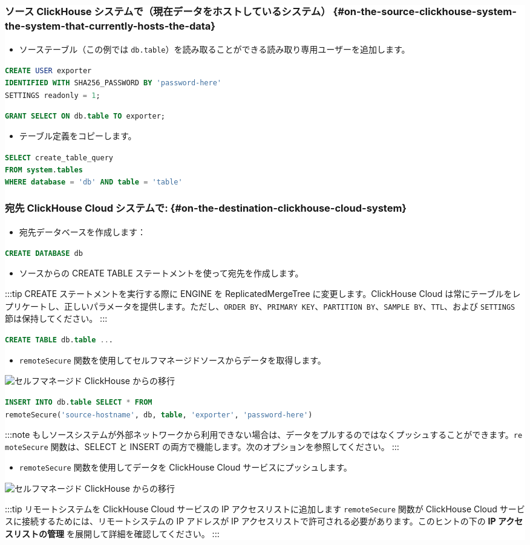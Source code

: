 ### ソース ClickHouse システムで（現在データをホストしているシステム） {#on-the-source-clickhouse-system-the-system-that-currently-hosts-the-data}

- ソーステーブル（この例では `db.table`）を読み取ることができる読み取り専用ユーザーを追加します。
```sql
CREATE USER exporter
IDENTIFIED WITH SHA256_PASSWORD BY 'password-here'
SETTINGS readonly = 1;
```

```sql
GRANT SELECT ON db.table TO exporter;
```

- テーブル定義をコピーします。
```sql
SELECT create_table_query
FROM system.tables
WHERE database = 'db' AND table = 'table'
```

### 宛先 ClickHouse Cloud システムで: {#on-the-destination-clickhouse-cloud-system}

- 宛先データベースを作成します：
```sql
CREATE DATABASE db
```

- ソースからの CREATE TABLE ステートメントを使って宛先を作成します。

:::tip
CREATE ステートメントを実行する際に ENGINE を ReplicatedMergeTree に変更します。ClickHouse Cloud は常にテーブルをレプリケートし、正しいパラメータを提供します。ただし、`ORDER BY`、`PRIMARY KEY`、`PARTITION BY`、`SAMPLE BY`、`TTL`、および `SETTINGS` 節は保持してください。
:::

```sql
CREATE TABLE db.table ...
```

- `remoteSecure` 関数を使用してセルフマネージドソースからデータを取得します。

<Image img={self_managed_03} size='sm' alt='セルフマネージド ClickHouse からの移行' background='white' />

```sql
INSERT INTO db.table SELECT * FROM
remoteSecure('source-hostname', db, table, 'exporter', 'password-here')
```

:::note
もしソースシステムが外部ネットワークから利用できない場合は、データをプルするのではなくプッシュすることができます。`remoteSecure` 関数は、SELECT と INSERT の両方で機能します。次のオプションを参照してください。
:::

- `remoteSecure` 関数を使用してデータを ClickHouse Cloud サービスにプッシュします。

<Image img={self_managed_04} size='sm' alt='セルフマネージド ClickHouse からの移行' background='white' />

:::tip リモートシステムを ClickHouse Cloud サービスの IP アクセスリストに追加します
`remoteSecure` 関数が ClickHouse Cloud サービスに接続するためには、リモートシステムの IP アドレスが IP アクセスリストで許可される必要があります。このヒントの下の **IP アクセスリストの管理** を展開して詳細を確認してください。
:::

